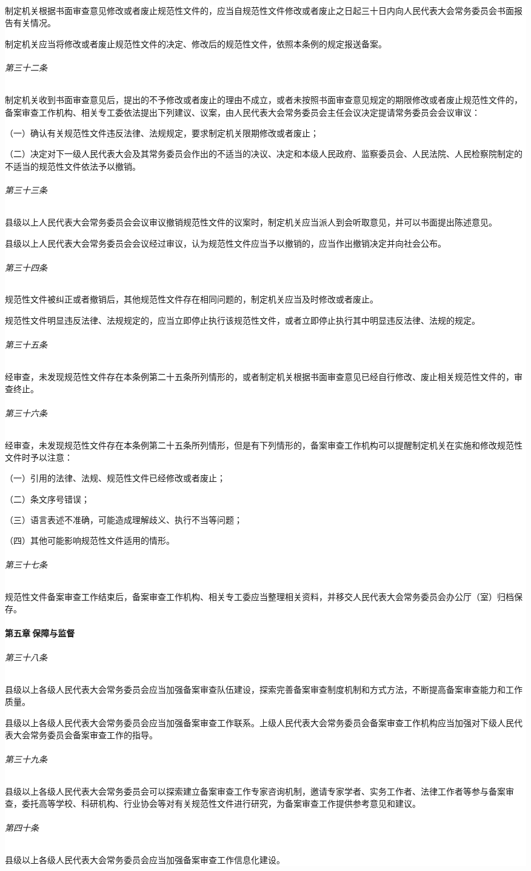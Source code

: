 制定机关根据书面审查意见修改或者废止规范性文件的，应当自规范性文件修改或者废止之日起三十日内向人民代表大会常务委员会书面报告有关情况。

制定机关应当将修改或者废止规范性文件的决定、修改后的规范性文件，依照本条例的规定报送备案。

###### 第三十二条

制定机关收到书面审查意见后，提出的不予修改或者废止的理由不成立，或者未按照书面审查意见规定的期限修改或者废止规范性文件的，备案审查工作机构、相关专工委依法提出下列建议、议案，由人民代表大会常务委员会主任会议决定提请常务委员会会议审议：

（一）确认有关规范性文件违反法律、法规规定，要求制定机关限期修改或者废止；

（二）决定对下一级人民代表大会及其常务委员会作出的不适当的决议、决定和本级人民政府、监察委员会、人民法院、人民检察院制定的不适当的规范性文件依法予以撤销。

###### 第三十三条

县级以上人民代表大会常务委员会会议审议撤销规范性文件的议案时，制定机关应当派人到会听取意见，并可以书面提出陈述意见。

县级以上人民代表大会常务委员会会议经过审议，认为规范性文件应当予以撤销的，应当作出撤销决定并向社会公布。

###### 第三十四条

规范性文件被纠正或者撤销后，其他规范性文件存在相同问题的，制定机关应当及时修改或者废止。

规范性文件明显违反法律、法规规定的，应当立即停止执行该规范性文件，或者立即停止执行其中明显违反法律、法规的规定。

###### 第三十五条

经审查，未发现规范性文件存在本条例第二十五条所列情形的，或者制定机关根据书面审查意见已经自行修改、废止相关规范性文件的，审查终止。

###### 第三十六条

经审查，未发现规范性文件存在本条例第二十五条所列情形，但是有下列情形的，备案审查工作机构可以提醒制定机关在实施和修改规范性文件时予以注意：

（一）引用的法律、法规、规范性文件已经修改或者废止；

（二）条文序号错误；

（三）语言表述不准确，可能造成理解歧义、执行不当等问题；

（四）其他可能影响规范性文件适用的情形。

###### 第三十七条

规范性文件备案审查工作结束后，备案审查工作机构、相关专工委应当整理相关资料，并移交人民代表大会常务委员会办公厅（室）归档保存。

#### 第五章 保障与监督

###### 第三十八条

县级以上各级人民代表大会常务委员会应当加强备案审查队伍建设，探索完善备案审查制度机制和方式方法，不断提高备案审查能力和工作质量。

县级以上各级人民代表大会常务委员会应当加强备案审查工作联系。上级人民代表大会常务委员会备案审查工作机构应当加强对下级人民代表大会常务委员会备案审查工作的指导。

###### 第三十九条

县级以上各级人民代表大会常务委员会可以探索建立备案审查工作专家咨询机制，邀请专家学者、实务工作者、法律工作者等参与备案审查，委托高等学校、科研机构、行业协会等对有关规范性文件进行研究，为备案审查工作提供参考意见和建议。

###### 第四十条

县级以上各级人民代表大会常务委员会应当加强备案审查工作信息化建设。
